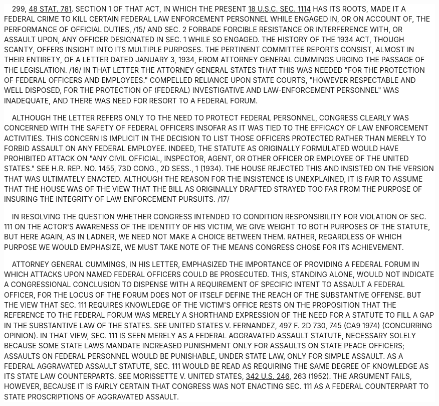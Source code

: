     299, [48 STAT. 781][/us/stat/48/781].  SECTION 1 OF THAT ACT, IN WHICH THE PRESENT [18 U.S.C. SEC. 1114][/us/usc/t18/s1114] HAS ITS ROOTS, MADE IT A FEDERAL CRIME TO KILL CERTAIN FEDERAL LAW ENFORCEMENT PERSONNEL WHILE ENGAGED IN, OR ON ACCOUNT OF, THE PERFORMANCE OF OFFICIAL DUTIES, /15/ AND SEC. 2 FORBADE FORCIBLE RESISTANCE OR INTERFERENCE WITH, OR ASSAULT UPON, ANY OFFICER DESIGNATED IN SEC. 1 WHILE SO ENGAGED.  THE HISTORY OF THE 1934 ACT, THOUGH SCANTY, OFFERS INSIGHT INTO ITS MULTIPLE PURPOSES.  THE PERTINENT COMMITTEE REPORTS CONSIST, ALMOST IN THEIR ENTIRETY, OF A LETTER DATED JANUARY 3, 1934, FROM ATTORNEY GENERAL CUMMINGS URGING THE PASSAGE OF THE LEGISLATION.  /16/ IN THAT LETTER THE ATTORNEY GENERAL STATES THAT THIS WAS NEEDED "FOR THE PROTECTION OF FEDERAL OFFICERS AND EMPLOYEES."  COMPELLED RELIANCE UPON STATE COURTS, "HOWEVER RESPECTABLE AND WELL DISPOSED, FOR THE PROTECTION OF (FEDERAL) INVESTIGATIVE AND LAW-ENFORCEMENT PERSONNEL" WAS INADEQUATE, AND THERE WAS NEED FOR RESORT TO A FEDERAL FORUM.

    ALTHOUGH THE LETTER REFERS ONLY TO THE NEED TO PROTECT FEDERAL PERSONNEL, CONGRESS CLEARLY WAS CONCERNED WITH THE SAFETY OF FEDERAL OFFICERS INSOFAR AS IT WAS TIED TO THE EFFICACY OF LAW ENFORCEMENT ACTIVITIES.  THIS CONCERN IS IMPLICIT IN THE DECISION TO LIST THOSE OFFICERS PROTECTED RATHER THAN MERELY TO FORBID ASSAULT ON ANY FEDERAL EMPLOYEE.  INDEED, THE STATUTE AS ORIGINALLY FORMULATED WOULD HAVE PROHIBITED ATTACK ON "ANY CIVIL OFFICIAL, INSPECTOR, AGENT, OR OTHER OFFICER OR EMPLOYEE OF THE UNITED STATES."  SEE H.R. REP. NO. 1455, 73D CONG., 2D SESS., 1 (1934).  THE HOUSE REJECTED THIS AND INSISTED ON THE VERSION THAT WAS ULTIMATELY ENACTED.  ALTHOUGH THE REASON FOR THE INSISTENCE IS UNEXPLAINED, IT IS FAIR TO ASSUME THAT THE HOUSE WAS OF THE VIEW THAT THE BILL AS ORIGINALLY DRAFTED STRAYED TOO FAR FROM THE PURPOSE OF INSURING THE INTEGRITY OF LAW ENFORCEMENT PURSUITS.  /17/

    IN RESOLVING THE QUESTION WHETHER CONGRESS INTENDED TO CONDITION RESPONSIBILITY FOR VIOLATION OF SEC. 111 ON THE ACTOR'S AWARENESS OF THE IDENTITY OF HIS VICTIM, WE GIVE WEIGHT TO BOTH PURPOSES OF THE STATUTE, BUT HERE AGAIN, AS IN LADNER, WE NEED NOT MAKE A CHOICE BETWEEN THEM.  RATHER, REGARDLESS OF WHICH PURPOSE WE WOULD EMPHASIZE, WE MUST TAKE NOTE OF THE MEANS CONGRESS CHOSE FOR ITS ACHIEVEMENT.

    ATTORNEY GENERAL CUMMINGS, IN HIS LETTER, EMPHASIZED THE IMPORTANCE OF PROVIDING A FEDERAL FORUM IN WHICH ATTACKS UPON NAMED FEDERAL OFFICERS COULD BE PROSECUTED.  THIS, STANDING ALONE, WOULD NOT INDICATE A CONGRESSIONAL CONCLUSION TO DISPENSE WITH A REQUIREMENT OF SPECIFIC INTENT TO ASSAULT A FEDERAL OFFICER, FOR THE LOCUS OF THE FORUM DOES NOT OF ITSELF DEFINE THE REACH OF THE SUBSTANTIVE OFFENSE.  BUT THE VIEW THAT SEC. 111 REQUIRES KNOWLEDGE OF THE VICTIM'S OFFICE RESTS ON THE PROPOSITION THAT THE REFERENCE TO THE FEDERAL FORUM WAS MERELY A SHORTHAND EXPRESSION OF THE NEED FOR A STATUTE TO FILL A GAP IN THE SUBSTANTIVE LAW OF THE STATES.  SEE UNITED STATES V. FERNANDEZ, 497 F. 2D 730, 745 (CA9 1974) (CONCURRING OPINION).  IN THAT VIEW, SEC. 111 IS SEEN MERELY AS A FEDERAL AGGRAVATED ASSAULT STATUTE, NECESSARY SOLELY BECAUSE SOME STATE LAWS MANDATE INCREASED PUNISHMENT ONLY FOR ASSAULTS ON STATE PEACE OFFICERS; ASSAULTS ON FEDERAL PERSONNEL WOULD BE PUNISHABLE, UNDER STATE LAW, ONLY FOR SIMPLE ASSAULT.  AS A FEDERAL AGGRAVATED ASSAULT STATUTE, SEC. 111 WOULD BE READ AS REQUIRING THE SAME DEGREE OF KNOWLEDGE AS ITS STATE LAW COUNTERPARTS.  SEE MORISSETTE V. UNITED STATES, [342 U.S. 246][/us/courts/scotus/usReporter/342/246], 263 (1952).  THE ARGUMENT FAILS, HOWEVER, BECAUSE IT IS FAIRLY CERTAIN THAT CONGRESS WAS NOT ENACTING SEC. 111 AS A FEDERAL COUNTERPART TO STATE PROSCRIPTIONS OF AGGRAVATED ASSAULT.


[/us/courts/scotus/usReporter/420/671]: https://publicdocs.github.io/go/links?ns=uslm-x&ref=%2Fus%2Fcourts%2Fscotus%2FusReporter%2F420%2F671
[/us/usc/t18/s111]: https://publicdocs.github.io/go/links?ns=uslm&ref=%2Fus%2Fusc%2Ft18%2Fs111
[/us/usc/t18/s371]: https://publicdocs.github.io/go/links?ns=uslm&ref=%2Fus%2Fusc%2Ft18%2Fs371
[/us/courts/scotus/usReporter/127/731]: https://publicdocs.github.io/go/links?ns=uslm-x&ref=%2Fus%2Fcourts%2Fscotus%2FusReporter%2F127%2F731
[/us/courts/scotus/usReporter/401/601]: https://publicdocs.github.io/go/links?ns=uslm-x&ref=%2Fus%2Fcourts%2Fscotus%2FusReporter%2F401%2F601
[/us/usc/t18/s371]: https://publicdocs.github.io/go/links?ns=uslm&ref=%2Fus%2Fusc%2Ft18%2Fs371
[/us/usc/t18/s111]: https://publicdocs.github.io/go/links?ns=uslm&ref=%2Fus%2Fusc%2Ft18%2Fs111
[/us/courts/scotus/usReporter/416/935]: https://publicdocs.github.io/go/links?ns=uslm-x&ref=%2Fus%2Fcourts%2Fscotus%2FusReporter%2F416%2F935
[/us/usc/t18/s111]: https://publicdocs.github.io/go/links?ns=uslm&ref=%2Fus%2Fusc%2Ft18%2Fs111
[/us/courts/scotus/usReporter/358/169]: https://publicdocs.github.io/go/links?ns=uslm-x&ref=%2Fus%2Fcourts%2Fscotus%2FusReporter%2F358%2F169
[/us/usc/t18/s254]: https://publicdocs.github.io/go/links?ns=uslm&ref=%2Fus%2Fusc%2Ft18%2Fs254
[/us/stat/48/781]: https://publicdocs.github.io/go/links?ns=uslm&ref=%2Fus%2Fstat%2F48%2F781
[/us/usc/t18/s1114]: https://publicdocs.github.io/go/links?ns=uslm&ref=%2Fus%2Fusc%2Ft18%2Fs1114
[/us/courts/scotus/usReporter/342/246]: https://publicdocs.github.io/go/links?ns=uslm-x&ref=%2Fus%2Fcourts%2Fscotus%2FusReporter%2F342%2F246
[/us/courts/scotus/usReporter/360/672]: https://publicdocs.github.io/go/links?ns=uslm-x&ref=%2Fus%2Fcourts%2Fscotus%2FusReporter%2F360%2F672
[/us/courts/scotus/usReporter/148/197]: https://publicdocs.github.io/go/links?ns=uslm-x&ref=%2Fus%2Fcourts%2Fscotus%2FusReporter%2F148%2F197